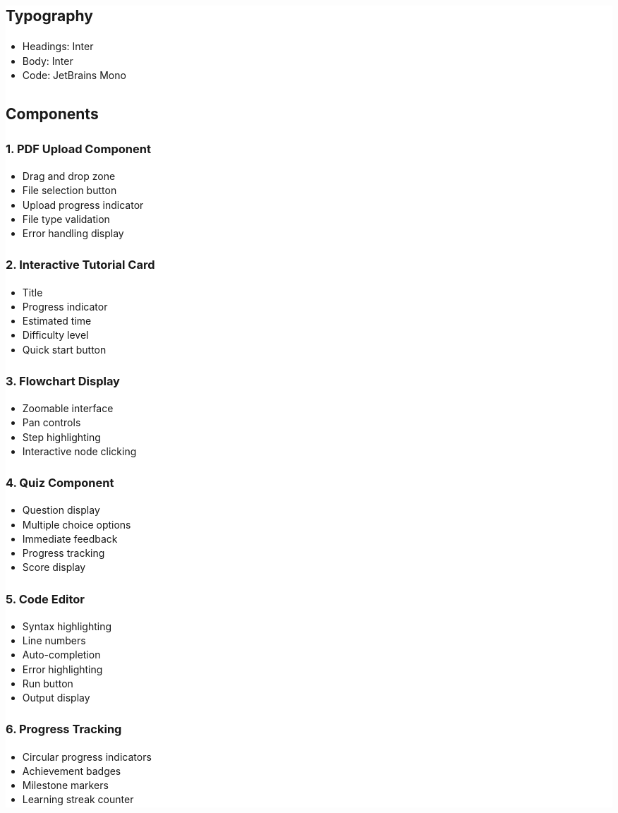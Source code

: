 ## Typography
- Headings: Inter
- Body: Inter
- Code: JetBrains Mono

## Components

### 1. PDF Upload Component
- Drag and drop zone
- File selection button
- Upload progress indicator
- File type validation
- Error handling display

### 2. Interactive Tutorial Card
- Title
- Progress indicator
- Estimated time
- Difficulty level
- Quick start button

### 3. Flowchart Display
- Zoomable interface
- Pan controls
- Step highlighting
- Interactive node clicking

### 4. Quiz Component
- Question display
- Multiple choice options
- Immediate feedback
- Progress tracking
- Score display

### 5. Code Editor
- Syntax highlighting
- Line numbers
- Auto-completion
- Error highlighting
- Run button
- Output display

### 6. Progress Tracking
- Circular progress indicators
- Achievement badges
- Milestone markers
- Learning streak counter
